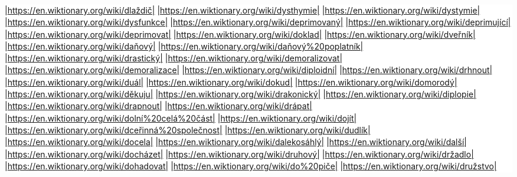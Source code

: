 |https://en.wiktionary.org/wiki/dlaždič|
|https://en.wiktionary.org/wiki/dysthymie|
|https://en.wiktionary.org/wiki/dystymie|
|https://en.wiktionary.org/wiki/dysfunkce|
|https://en.wiktionary.org/wiki/deprimovaný|
|https://en.wiktionary.org/wiki/deprimující|
|https://en.wiktionary.org/wiki/deprimovat|
|https://en.wiktionary.org/wiki/doklad|
|https://en.wiktionary.org/wiki/dveřník|
|https://en.wiktionary.org/wiki/daňový|
|https://en.wiktionary.org/wiki/daňový%20poplatník|
|https://en.wiktionary.org/wiki/drastický|
|https://en.wiktionary.org/wiki/demoralizovat|
|https://en.wiktionary.org/wiki/demoralizace|
|https://en.wiktionary.org/wiki/diploidní|
|https://en.wiktionary.org/wiki/drhnout|
|https://en.wiktionary.org/wiki/duál|
|https://en.wiktionary.org/wiki/dokud|
|https://en.wiktionary.org/wiki/domorodý|
|https://en.wiktionary.org/wiki/děkuju|
|https://en.wiktionary.org/wiki/drakonický|
|https://en.wiktionary.org/wiki/diplopie|
|https://en.wiktionary.org/wiki/drapnout|
|https://en.wiktionary.org/wiki/drápat|
|https://en.wiktionary.org/wiki/dolní%20celá%20část|
|https://en.wiktionary.org/wiki/dojít|
|https://en.wiktionary.org/wiki/dceřinná%20společnost|
|https://en.wiktionary.org/wiki/dudlík|
|https://en.wiktionary.org/wiki/docela|
|https://en.wiktionary.org/wiki/dalekosáhlý|
|https://en.wiktionary.org/wiki/další|
|https://en.wiktionary.org/wiki/docházet|
|https://en.wiktionary.org/wiki/druhový|
|https://en.wiktionary.org/wiki/držadlo|
|https://en.wiktionary.org/wiki/dohadovat|
|https://en.wiktionary.org/wiki/do%20piče|
|https://en.wiktionary.org/wiki/družstvo|